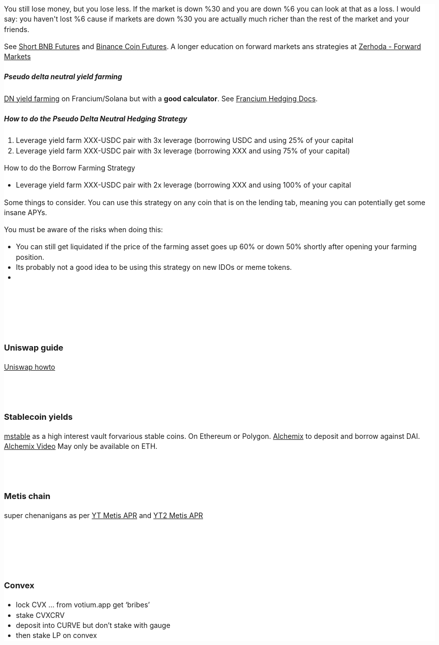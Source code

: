 You still lose money, but you lose less. If the market is down %30 and you are down %6 you can look at that as a loss. I would say: you haven't lost %6 cause if markets are down %30 you are actually much richer than the rest of the market and your friends.

See [Short BNB Futures](https://coin.guru/pages/short-bnb-futures-selling-binance-coin-futures-to-short-bnb-with-leverage) and [Binance Coin Futures](https://coin.guru/pages/binance-coin-futures-explained-what-are-bnb-futures-and-how-they-work). A longer education on forward markets ans strategies at [Zerhoda - Forward Markets](https://zerodha.com/varsity/chapter/background-forwards-market/)

##### Pseudo delta neutral yield farming
[DN yield farming](https://www.youtube.com/watch?v=hxv55VOyjHc) on Francium/Solana but with a **good calculator**. See [Francium Hedging Docs](https://docs.francium.io/strategy-guide/strategies).


##### How to do the Pseudo Delta Neutral Hedging Strategy
1. Leverage yield farm XXX-USDC pair with 3x leverage (borrowing USDC and using 25% of your capital
2. Leverage yield farm XXX-USDC pair with 3x leverage (borrowing XXX and using 75% of your capital)

How to do the Borrow Farming Strategy
- Leverage yield farm XXX-USDC pair with 2x leverage (borrowing XXX and using 100% of your capital

Some things to consider. You can use this strategy on any coin that is on the lending tab, meaning you can potentially get some insane APYs. 

You must be aware of the risks when doing this:
- You can still get liquidated if the price of the farming asset goes up 60% or down 50% shortly after opening your farming position.
- Its probably not a good idea to be using this strategy on new IDOs or meme tokens.
- 
<br><br><br><br>


### Uniswap guide
[Uniswap howto](https://newsletter.banklesshq.com/p/how-to-make-money-with-uniswap-v3)

<br><br>
### Stablecoin yields
[mstable](https://mstable.org/) as a high interest vault forvarious stable coins. On Ethereum or Polygon.
[Alchemix](https://alchemix.fi/) to deposit and borrow against DAI. [Alchemix Video](https://youtu.be/pVO-dzTuM20) May only be available on ETH.

<br><br>
### Metis chain
super chenanigans as per [YT Metis APR](https://www.youtube.com/watch?v=V8j8xmp_YCM) and [YT2 Metis APR](https://www.youtube.com/watch?v=nfJC-sn3q30)

<br><br><br><br>

### Convex
*   lock CVX … from votium.app get ‘bribes’
*   stake CVXCRV
*   deposit into CURVE but don’t stake with gauge
*   then stake LP on convex
